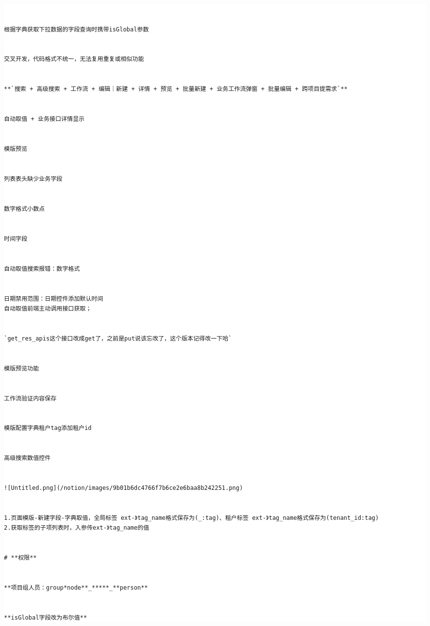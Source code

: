 ```


根据字典获取下拉数据的字段查询时携带isGlobal参数


交叉开发，代码格式不统一，无法复用重复或相似功能


**`搜索 + 高级搜索 + 工作流 + 编辑｜新建 + 详情 + 预览 + 批量新建 + 业务工作流弹窗 + 批量编辑 + 跨项目提需求`**   


自动取值 + 业务接口详情显示


模版预览


列表表头缺少业务字段


数字格式小数点


时间字段


自动取值搜索报错：数字格式


日期禁用范围：日期控件添加默认时间
自动取值前端主动调用接口获取；


`get_res_apis这个接口改成get了，之前是put说该忘改了，这个版本记得改一下哈`


模版预览功能


工作流验证内容保存


模版配置字典租户tag添加租户id


高级搜索数值控件


![Untitled.png](/notion/images/9b01b6dc4766f7b6ce2e6baa8b242251.png)


1.页面模版-新建字段-字典取值，全局标签 ext-》tag_name格式保存为(_:tag)、租户标签 ext-》tag_name格式保存为(tenant_id:tag)
2.获取标签的子项列表时，入参传ext-》tag_name的值


# **权限**


**项目组人员：group*node**_*****_**person**


**isGlobal字段改为布尔值**

```